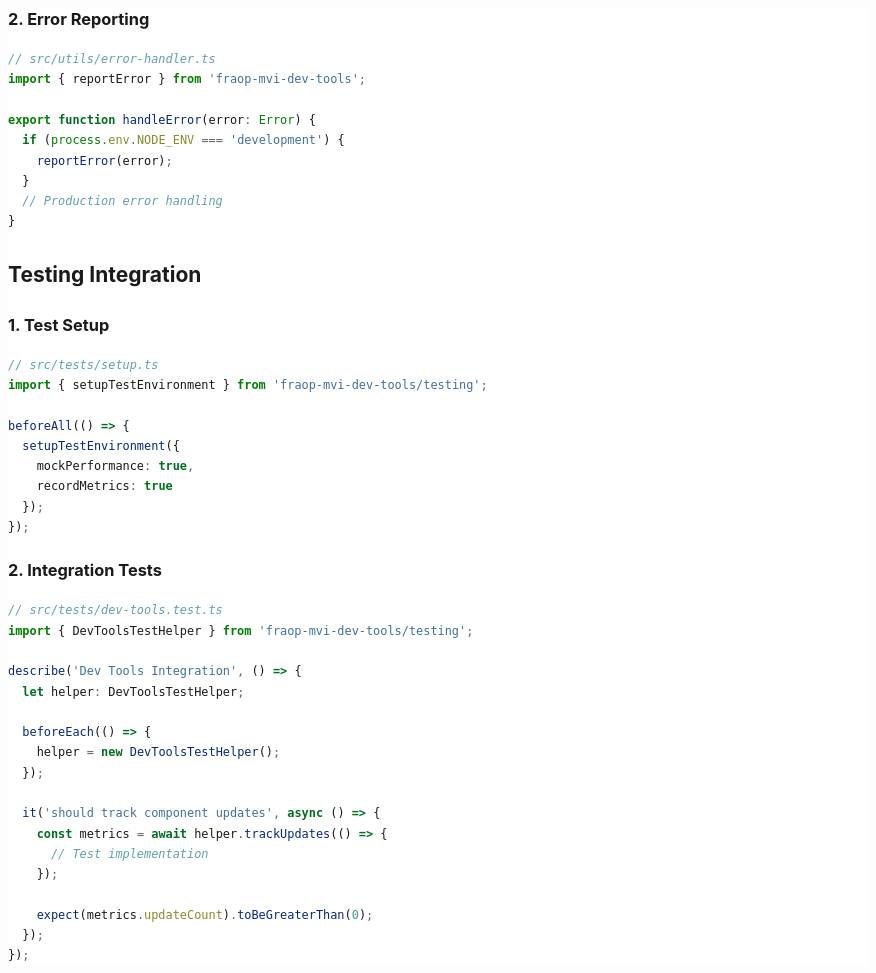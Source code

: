 ### 2. Error Reporting

```typescript
// src/utils/error-handler.ts
import { reportError } from 'fraop-mvi-dev-tools';

export function handleError(error: Error) {
  if (process.env.NODE_ENV === 'development') {
    reportError(error);
  }
  // Production error handling
}
```

## Testing Integration

### 1. Test Setup

```typescript
// src/tests/setup.ts
import { setupTestEnvironment } from 'fraop-mvi-dev-tools/testing';

beforeAll(() => {
  setupTestEnvironment({
    mockPerformance: true,
    recordMetrics: true
  });
});
```

### 2. Integration Tests

```typescript
// src/tests/dev-tools.test.ts
import { DevToolsTestHelper } from 'fraop-mvi-dev-tools/testing';

describe('Dev Tools Integration', () => {
  let helper: DevToolsTestHelper;

  beforeEach(() => {
    helper = new DevToolsTestHelper();
  });

  it('should track component updates', async () => {
    const metrics = await helper.trackUpdates(() => {
      // Test implementation
    });

    expect(metrics.updateCount).toBeGreaterThan(0);
  });
});
``` 